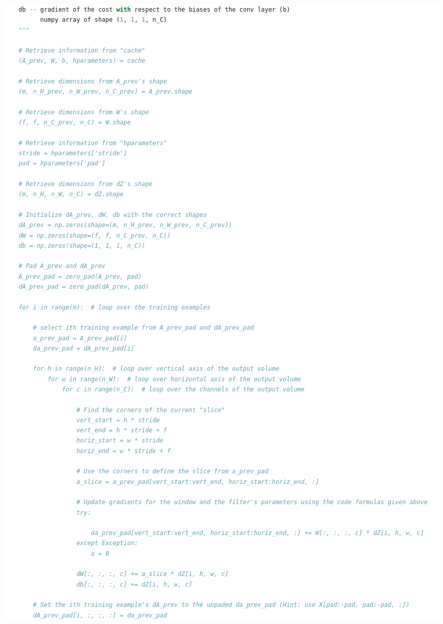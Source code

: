 ```python
    db -- gradient of the cost with respect to the biases of the conv layer (b)
          numpy array of shape (1, 1, 1, n_C)
    """

    # Retrieve information from "cache"
    (A_prev, W, b, hparameters) = cache

    # Retrieve dimensions from A_prev's shape
    (m, n_H_prev, n_W_prev, n_C_prev) = A_prev.shape

    # Retrieve dimensions from W's shape
    (f, f, n_C_prev, n_C) = W.shape

    # Retrieve information from "hparameters"
    stride = hparameters['stride']
    pad = hparameters['pad']

    # Retrieve dimensions from dZ's shape
    (m, n_H, n_W, n_C) = dZ.shape

    # Initialize dA_prev, dW, db with the correct shapes
    dA_prev = np.zeros(shape=(m, n_H_prev, n_W_prev, n_C_prev))
    dW = np.zeros(shape=(f, f, n_C_prev, n_C))
    db = np.zeros(shape=(1, 1, 1, n_C))

    # Pad A_prev and dA_prev
    A_prev_pad = zero_pad(A_prev, pad)
    dA_prev_pad = zero_pad(dA_prev, pad)

    for i in range(m):  # loop over the training examples

        # select ith training example from A_prev_pad and dA_prev_pad
        a_prev_pad = A_prev_pad[i]
        da_prev_pad = dA_prev_pad[i]

        for h in range(n_H):  # loop over vertical axis of the output volume
            for w in range(n_W):  # loop over horizontal axis of the output volume
                for c in range(n_C):  # loop over the channels of the output volume

                    # Find the corners of the current "slice"
                    vert_start = h * stride
                    vert_end = h * stride + f
                    horiz_start = w * stride
                    horiz_end = w * stride + f

                    # Use the corners to define the slice from a_prev_pad
                    a_slice = a_prev_pad[vert_start:vert_end, horiz_start:horiz_end, :]

                    # Update gradients for the window and the filter's parameters using the code formulas given above
                    try:

                        da_prev_pad[vert_start:vert_end, horiz_start:horiz_end, :] += W[:, :, :, c] * dZ[i, h, w, c]
                    except Exception:
                        a = 0

                    dW[:, :, :, c] += a_slice * dZ[i, h, w, c]
                    db[:, :, :, c] += dZ[i, h, w, c]

        # Set the ith training example's dA_prev to the unpaded da_prev_pad (Hint: use X[pad:-pad, pad:-pad, :])
        dA_prev_pad[i, :, :, :] = da_prev_pad
```